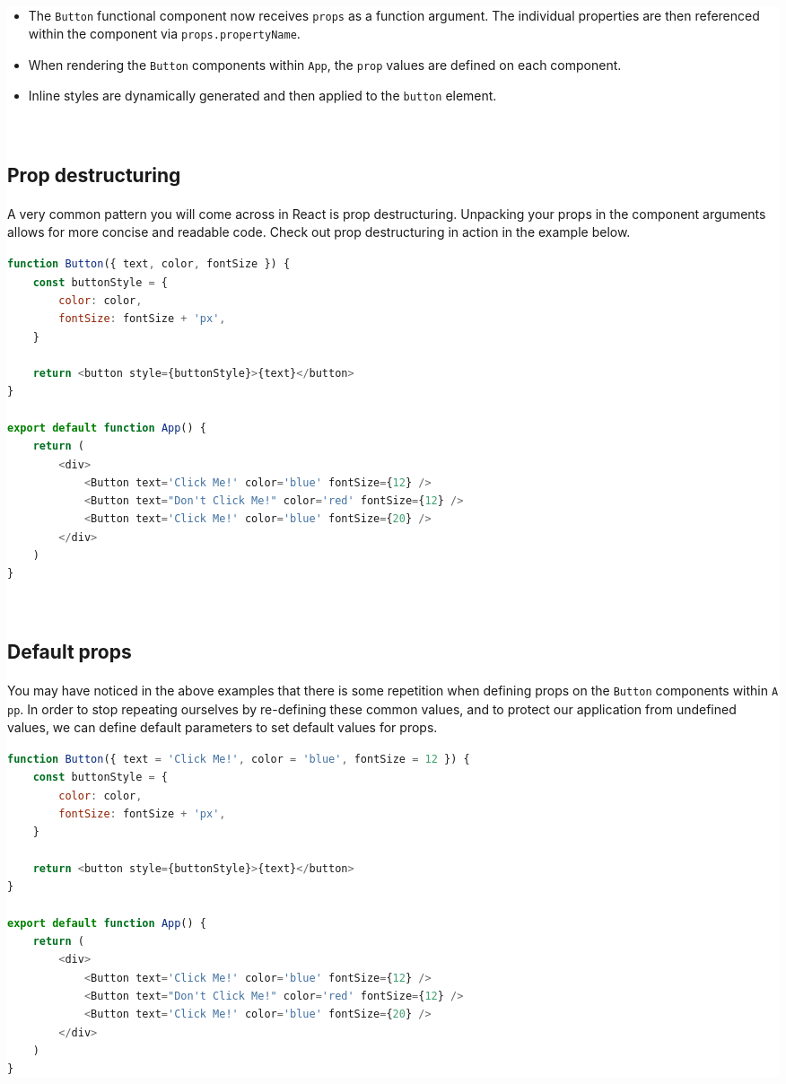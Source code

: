 - The `Button` functional component now receives `props` as a function argument. The individual properties are then referenced within the component via `props.propertyName`.

- When rendering the `Button` components within `App`, the `prop` values are defined on each component.

- Inline styles are dynamically generated and then applied to the `button` element.

<br>

## Prop destructuring

A very common pattern you will come across in React is prop destructuring. Unpacking your props in the component arguments allows for more concise and readable code. Check out prop destructuring in action in the example below.

```js
function Button({ text, color, fontSize }) {
	const buttonStyle = {
		color: color,
		fontSize: fontSize + 'px',
	}

	return <button style={buttonStyle}>{text}</button>
}

export default function App() {
	return (
		<div>
			<Button text='Click Me!' color='blue' fontSize={12} />
			<Button text="Don't Click Me!" color='red' fontSize={12} />
			<Button text='Click Me!' color='blue' fontSize={20} />
		</div>
	)
}
```

<br>

## Default props

You may have noticed in the above examples that there is some repetition when defining props on the `Button` components within `App`. In order to stop repeating ourselves by re-defining these common values, and to protect our application from undefined values, we can define default parameters to set default values for props.

```js
function Button({ text = 'Click Me!', color = 'blue', fontSize = 12 }) {
	const buttonStyle = {
		color: color,
		fontSize: fontSize + 'px',
	}

	return <button style={buttonStyle}>{text}</button>
}

export default function App() {
	return (
		<div>
			<Button text='Click Me!' color='blue' fontSize={12} />
			<Button text="Don't Click Me!" color='red' fontSize={12} />
			<Button text='Click Me!' color='blue' fontSize={20} />
		</div>
	)
}
```
